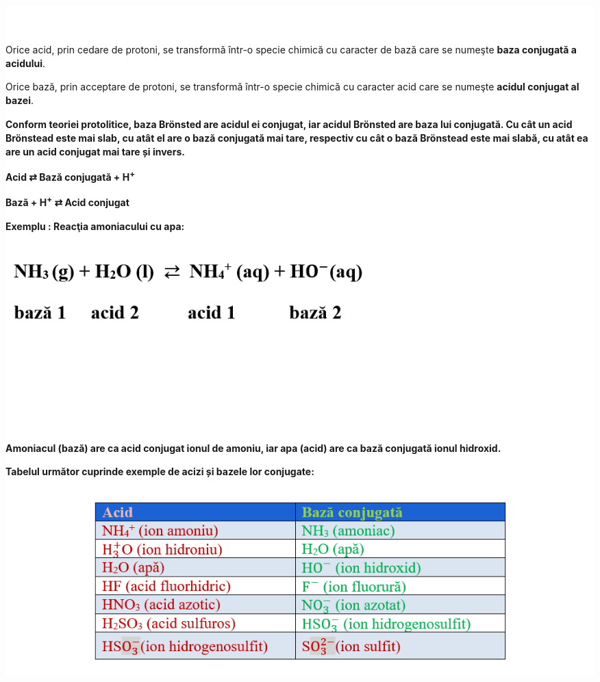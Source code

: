 



</div>



<br></br>

<div class="alert alert--primary" role="alert">

Orice acid, prin cedare de protoni, se transformă într-o specie chimică cu caracter de bază care se numeşte **baza conjugată a acidului**.

Orice bază, prin acceptare de protoni, se transformă într-o specie chimică cu caracter acid care se numeşte **acidul conjugat al bazei**.

**Conform teoriei protolitice, baza Brönsted are acidul ei conjugat, iar acidul Brönsted are baza lui conjugată. Cu cât un acid Brönstead este mai slab, cu atât el are o bază conjugată mai tare, respectiv cu cât o bază Brönstead este mai slabă, cu atât ea are un acid conjugat mai tare și invers.**

**Acid ⇄ Bază conjugată + H<sup>+</sup>**

**Bază + H<sup>+</sup> ⇄ Acid conjugat**


**Exemplu : Reacţia amoniacului cu apa:**


<Img className="img-responsive4" src="chimie/clasa12/capitolul7/VII-3-teoria-protolitica-a-acizilor-si-bazelor-poza6-reactia-amoniacului-cu-apa.png" width="1000" height="135" />

<br></br>
<br></br>
<br></br>

**Amoniacul (bază) are ca acid conjugat ionul de amoniu, iar apa (acid) are ca bază conjugată ionul hidroxid.**

**Tabelul următor cuprinde exemple de acizi și bazele lor conjugate:**



<Img className="img-responsive4" src="chimie/clasa12/capitolul7/VII-3-teoria-protolitica-a-acizilor-si-bazelor-poza7-tabel-cu-exemple-de-acizi-si-baze-conjugate.png" width="1000" height="269" />






</div>


